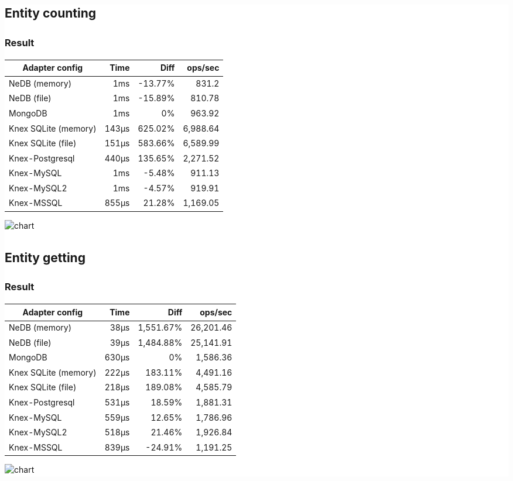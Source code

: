 ## Entity counting

### Result


| Adapter config | Time | Diff | ops/sec |
| -------------- | ----:| ----:| -------:|
| NeDB (memory) | 1ms | -13.77% | 831.2 |
| NeDB (file) | 1ms | -15.89% | 810.78 |
| MongoDB | 1ms | 0% | 963.92 |
| Knex SQLite (memory) | 143μs | 625.02% | 6,988.64 |
| Knex SQLite (file) | 151μs | 583.66% | 6,589.99 |
| Knex-Postgresql | 440μs | 135.65% | 2,271.52 |
| Knex-MySQL | 1ms | -5.48% | 911.13 |
| Knex-MySQL2 | 1ms | -4.57% | 919.91 |
| Knex-MSSQL | 855μs | 21.28% | 1,169.05 |

![chart](https://image-charts.com/chart?chs=999x500&chtt=Entity%20counting%7C%28ops%2Fsec%29&chf=b0%2Clg%2C90%2C03a9f4%2C0%2C3f51b5%2C1&chg=0%2C50&chma=0%2C0%2C10%2C10&cht=bvs&chxt=x%2Cy&chxs=0%2C333%2C10%7C1%2C333%2C10&chxl=0%3A%7CNeDB%20%28memory%29%7CNeDB%20%28file%29%7CMongoDB%7CKnex%20SQLite%20%28memory%29%7CKnex%20SQLite%20%28file%29%7CKnex-Postgresql%7CKnex-MySQL%7CKnex-MySQL2%7CKnex-MSSQL&chd=a%3A831.1995554133015%2C810.7785171080417%2C963.9249192333431%2C6988.642646414758%2C6589.992957304481%2C2271.5158991109574%2C911.1336865539267%2C919.9055488670326%2C1169.0504833850632)

## Entity getting

### Result


| Adapter config | Time | Diff | ops/sec |
| -------------- | ----:| ----:| -------:|
| NeDB (memory) | 38μs | 1,551.67% | 26,201.46 |
| NeDB (file) | 39μs | 1,484.88% | 25,141.91 |
| MongoDB | 630μs | 0% | 1,586.36 |
| Knex SQLite (memory) | 222μs | 183.11% | 4,491.16 |
| Knex SQLite (file) | 218μs | 189.08% | 4,585.79 |
| Knex-Postgresql | 531μs | 18.59% | 1,881.31 |
| Knex-MySQL | 559μs | 12.65% | 1,786.96 |
| Knex-MySQL2 | 518μs | 21.46% | 1,926.84 |
| Knex-MSSQL | 839μs | -24.91% | 1,191.25 |

![chart](https://image-charts.com/chart?chs=999x500&chtt=Entity%20getting%7C%28ops%2Fsec%29&chf=b0%2Clg%2C90%2C03a9f4%2C0%2C3f51b5%2C1&chg=0%2C50&chma=0%2C0%2C10%2C10&cht=bvs&chxt=x%2Cy&chxs=0%2C333%2C10%7C1%2C333%2C10&chxl=0%3A%7CNeDB%20%28memory%29%7CNeDB%20%28file%29%7CMongoDB%7CKnex%20SQLite%20%28memory%29%7CKnex%20SQLite%20%28file%29%7CKnex-Postgresql%7CKnex-MySQL%7CKnex-MySQL2%7CKnex-MSSQL&chd=a%3A26201.46181357678%2C25141.906667955463%2C1586.3606189299776%2C4491.160647871473%2C4585.79176799256%2C1881.3127107019675%2C1786.9627983294185%2C1926.838708444168%2C1191.2543005310188)
